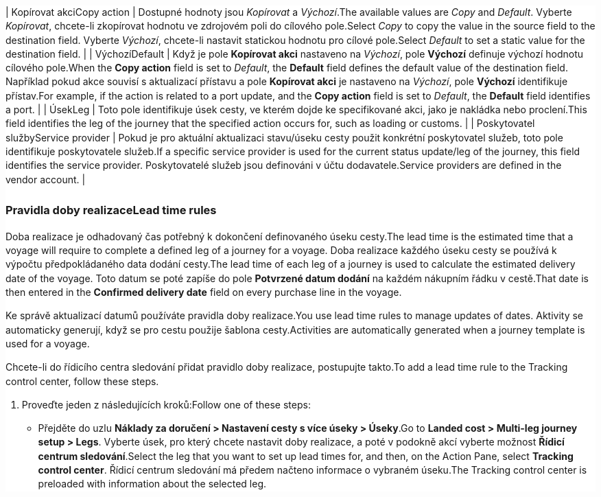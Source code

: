 | <span data-ttu-id="f7c41-149">Kopírovat akci</span><span class="sxs-lookup"><span data-stu-id="f7c41-149">Copy action</span></span> | <span data-ttu-id="f7c41-150">Dostupné hodnoty jsou *Kopírovat* a *Výchozí*.</span><span class="sxs-lookup"><span data-stu-id="f7c41-150">The available values are *Copy* and *Default*.</span></span> <span data-ttu-id="f7c41-151">Vyberte *Kopírovat*, chcete-li zkopírovat hodnotu ve zdrojovém poli do cílového pole.</span><span class="sxs-lookup"><span data-stu-id="f7c41-151">Select *Copy* to copy the value in the source field to the destination field.</span></span> <span data-ttu-id="f7c41-152">Vyberte *Výchozí*, chcete-li nastavit statickou hodnotu pro cílové pole.</span><span class="sxs-lookup"><span data-stu-id="f7c41-152">Select *Default* to set a static value for the destination field.</span></span> |
| <span data-ttu-id="f7c41-153">Výchozí</span><span class="sxs-lookup"><span data-stu-id="f7c41-153">Default</span></span> | <span data-ttu-id="f7c41-154">Když je pole **Kopírovat akci** nastaveno na *Výchozí*, pole **Výchozí** definuje výchozí hodnotu cílového pole.</span><span class="sxs-lookup"><span data-stu-id="f7c41-154">When the **Copy action** field is set to *Default*, the **Default** field defines the default value of the destination field.</span></span> <span data-ttu-id="f7c41-155">Například pokud akce souvisí s aktualizací přístavu a pole **Kopírovat akci** je nastaveno na *Výchozí*, pole **Výchozí** identifikuje přístav.</span><span class="sxs-lookup"><span data-stu-id="f7c41-155">For example, if the action is related to a port update, and the **Copy action** field is set to *Default*, the **Default** field identifies a port.</span></span> |
| <span data-ttu-id="f7c41-156">Úsek</span><span class="sxs-lookup"><span data-stu-id="f7c41-156">Leg</span></span> | <span data-ttu-id="f7c41-157">Toto pole identifikuje úsek cesty, ve kterém dojde ke specifikované akci, jako je nakládka nebo proclení.</span><span class="sxs-lookup"><span data-stu-id="f7c41-157">This field identifies the leg of the journey that the specified action occurs for, such as loading or customs.</span></span> |
| <span data-ttu-id="f7c41-158">Poskytovatel služby</span><span class="sxs-lookup"><span data-stu-id="f7c41-158">Service provider</span></span> | <span data-ttu-id="f7c41-159">Pokud je pro aktuální aktualizaci stavu/úseku cesty použit konkrétní poskytovatel služeb, toto pole identifikuje poskytovatele služeb.</span><span class="sxs-lookup"><span data-stu-id="f7c41-159">If a specific service provider is used for the current status update/leg of the journey, this field identifies the service provider.</span></span> <span data-ttu-id="f7c41-160">Poskytovatelé služeb jsou definováni v účtu dodavatele.</span><span class="sxs-lookup"><span data-stu-id="f7c41-160">Service providers are defined in the vendor account.</span></span> |

### <a name="lead-time-rules"></a><span data-ttu-id="f7c41-161">Pravidla doby realizace</span><span class="sxs-lookup"><span data-stu-id="f7c41-161">Lead time rules</span></span>

<span data-ttu-id="f7c41-162">Doba realizace je odhadovaný čas potřebný k dokončení definovaného úseku cesty.</span><span class="sxs-lookup"><span data-stu-id="f7c41-162">The lead time is the estimated time that a voyage will require to complete a defined leg of a journey for a voyage.</span></span> <span data-ttu-id="f7c41-163">Doba realizace každého úseku cesty se používá k výpočtu předpokládaného data dodání cesty.</span><span class="sxs-lookup"><span data-stu-id="f7c41-163">The lead time of each leg of a journey is used to calculate the estimated delivery date of the voyage.</span></span> <span data-ttu-id="f7c41-164">Toto datum se poté zapíše do pole **Potvrzené datum dodání** na každém nákupním řádku v cestě.</span><span class="sxs-lookup"><span data-stu-id="f7c41-164">That date is then entered in the **Confirmed delivery date** field on every purchase line in the voyage.</span></span>

<span data-ttu-id="f7c41-165">Ke správě aktualizací datumů používáte pravidla doby realizace.</span><span class="sxs-lookup"><span data-stu-id="f7c41-165">You use lead time rules to manage updates of dates.</span></span> <span data-ttu-id="f7c41-166">Aktivity se automaticky generují, když se pro cestu použije šablona cesty.</span><span class="sxs-lookup"><span data-stu-id="f7c41-166">Activities are automatically generated when a journey template is used for a voyage.</span></span>

<span data-ttu-id="f7c41-167">Chcete-li do řídicího centra sledování přidat pravidlo doby realizace, postupujte takto.</span><span class="sxs-lookup"><span data-stu-id="f7c41-167">To add a lead time rule to the Tracking control center, follow these steps.</span></span>

1. <span data-ttu-id="f7c41-168">Proveďte jeden z následujících kroků:</span><span class="sxs-lookup"><span data-stu-id="f7c41-168">Follow one of these steps:</span></span>

    - <span data-ttu-id="f7c41-169">Přejděte do uzlu **Náklady za doručení \> Nastavení cesty s více úseky \> Úseky**.</span><span class="sxs-lookup"><span data-stu-id="f7c41-169">Go to **Landed cost \> Multi-leg journey setup \> Legs**.</span></span> <span data-ttu-id="f7c41-170">Vyberte úsek, pro který chcete nastavit doby realizace, a poté v podokně akcí vyberte možnost **Řídicí centrum sledování**.</span><span class="sxs-lookup"><span data-stu-id="f7c41-170">Select the leg that you want to set up lead times for, and then, on the Action Pane, select **Tracking control center**.</span></span> <span data-ttu-id="f7c41-171">Řídicí centrum sledování má předem načteno informace o vybraném úseku.</span><span class="sxs-lookup"><span data-stu-id="f7c41-171">The Tracking control center is preloaded with information about the selected leg.</span></span>